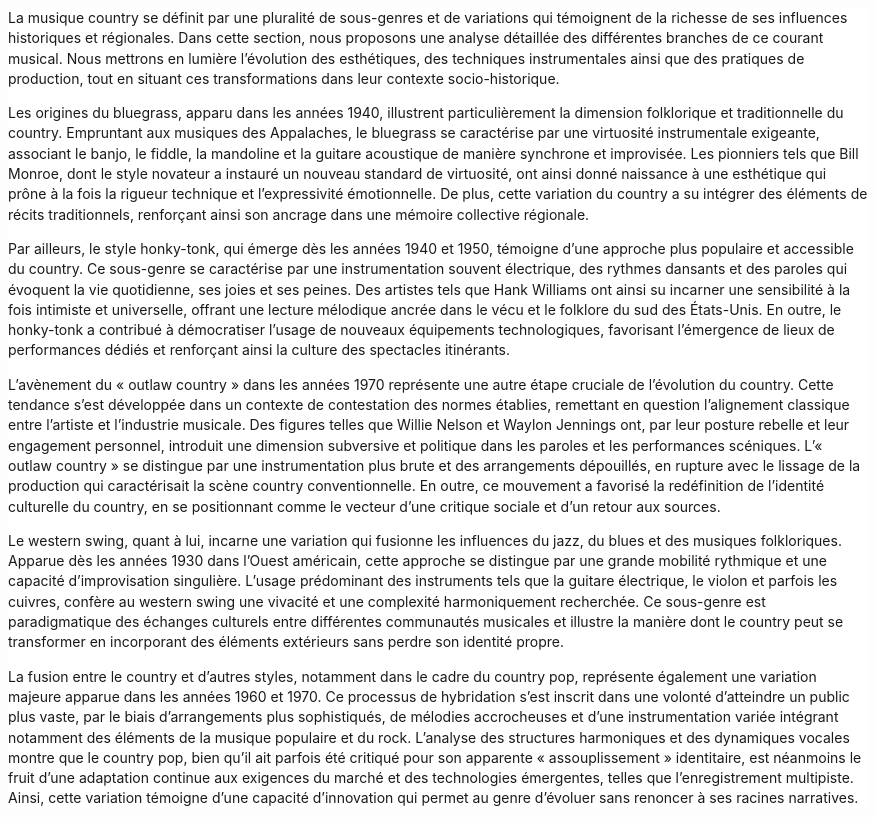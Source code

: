 La musique country se définit par une pluralité de sous-genres et de variations qui témoignent de la
richesse de ses influences historiques et régionales. Dans cette section, nous proposons une analyse
détaillée des différentes branches de ce courant musical. Nous mettrons en lumière l’évolution des
esthétiques, des techniques instrumentales ainsi que des pratiques de production, tout en situant
ces transformations dans leur contexte socio-historique.

Les origines du bluegrass, apparu dans les années 1940, illustrent particulièrement la dimension
folklorique et traditionnelle du country. Empruntant aux musiques des Appalaches, le bluegrass se
caractérise par une virtuosité instrumentale exigeante, associant le banjo, le fiddle, la mandoline
et la guitare acoustique de manière synchrone et improvisée. Les pionniers tels que Bill Monroe,
dont le style novateur a instauré un nouveau standard de virtuosité, ont ainsi donné naissance à une
esthétique qui prône à la fois la rigueur technique et l’expressivité émotionnelle. De plus, cette
variation du country a su intégrer des éléments de récits traditionnels, renforçant ainsi son
ancrage dans une mémoire collective régionale.

Par ailleurs, le style honky-tonk, qui émerge dès les années 1940 et 1950, témoigne d’une approche
plus populaire et accessible du country. Ce sous-genre se caractérise par une instrumentation
souvent électrique, des rythmes dansants et des paroles qui évoquent la vie quotidienne, ses joies
et ses peines. Des artistes tels que Hank Williams ont ainsi su incarner une sensibilité à la fois
intimiste et universelle, offrant une lecture mélodique ancrée dans le vécu et le folklore du sud
des États-Unis. En outre, le honky-tonk a contribué à démocratiser l’usage de nouveaux équipements
technologiques, favorisant l’émergence de lieux de performances dédiés et renforçant ainsi la
culture des spectacles itinérants.

L’avènement du « outlaw country » dans les années 1970 représente une autre étape cruciale de
l’évolution du country. Cette tendance s’est développée dans un contexte de contestation des normes
établies, remettant en question l’alignement classique entre l’artiste et l’industrie musicale. Des
figures telles que Willie Nelson et Waylon Jennings ont, par leur posture rebelle et leur engagement
personnel, introduit une dimension subversive et politique dans les paroles et les performances
scéniques. L’« outlaw country » se distingue par une instrumentation plus brute et des arrangements
dépouillés, en rupture avec le lissage de la production qui caractérisait la scène country
conventionnelle. En outre, ce mouvement a favorisé la redéfinition de l’identité culturelle du
country, en se positionnant comme le vecteur d’une critique sociale et d’un retour aux sources.

Le western swing, quant à lui, incarne une variation qui fusionne les influences du jazz, du blues
et des musiques folkloriques. Apparue dès les années 1930 dans l’Ouest américain, cette approche se
distingue par une grande mobilité rythmique et une capacité d’improvisation singulière. L’usage
prédominant des instruments tels que la guitare électrique, le violon et parfois les cuivres,
confère au western swing une vivacité et une complexité harmoniquement recherchée. Ce sous-genre est
paradigmatique des échanges culturels entre différentes communautés musicales et illustre la manière
dont le country peut se transformer en incorporant des éléments extérieurs sans perdre son identité
propre.

La fusion entre le country et d’autres styles, notamment dans le cadre du country pop, représente
également une variation majeure apparue dans les années 1960 et 1970. Ce processus de hybridation
s’est inscrit dans une volonté d’atteindre un public plus vaste, par le biais d’arrangements plus
sophistiqués, de mélodies accrocheuses et d’une instrumentation variée intégrant notamment des
éléments de la musique populaire et du rock. L’analyse des structures harmoniques et des dynamiques
vocales montre que le country pop, bien qu’il ait parfois été critiqué pour son apparente «
assouplissement » identitaire, est néanmoins le fruit d’une adaptation continue aux exigences du
marché et des technologies émergentes, telles que l’enregistrement multipiste. Ainsi, cette
variation témoigne d’une capacité d’innovation qui permet au genre d’évoluer sans renoncer à ses
racines narratives.
